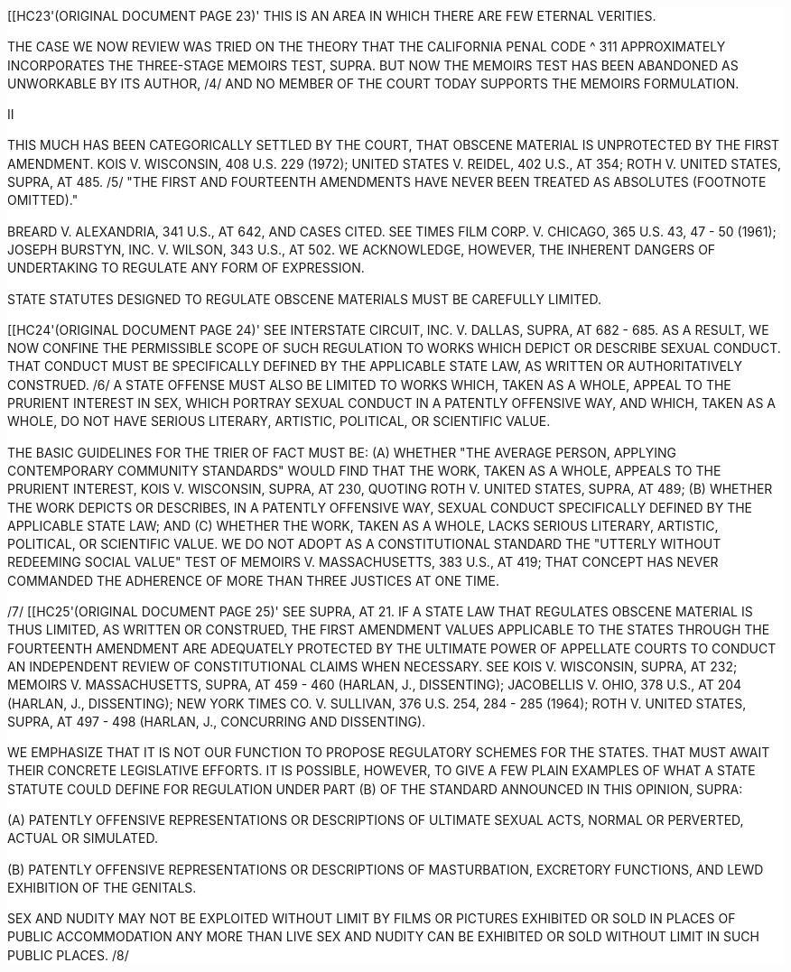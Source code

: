 \[\[HC23'(ORIGINAL DOCUMENT PAGE 23)'  THIS IS AN AREA IN WHICH THERE ARE FEW ETERNAL VERITIES.

THE CASE WE NOW REVIEW WAS TRIED ON THE THEORY THAT THE CALIFORNIA PENAL CODE ^ 311 APPROXIMATELY INCORPORATES THE THREE-STAGE MEMOIRS TEST, SUPRA. BUT NOW THE MEMOIRS TEST HAS BEEN ABANDONED AS UNWORKABLE BY ITS AUTHOR, /4/  AND NO MEMBER OF THE COURT TODAY SUPPORTS THE MEMOIRS FORMULATION.

II

THIS MUCH HAS BEEN CATEGORICALLY SETTLED BY THE COURT, THAT OBSCENE MATERIAL IS UNPROTECTED BY THE FIRST AMENDMENT.  KOIS V. WISCONSIN, 408 U.S. 229 (1972); UNITED STATES V. REIDEL, 402 U.S., AT 354; ROTH V. UNITED STATES, SUPRA, AT 485.  /5/  "THE FIRST AND FOURTEENTH AMENDMENTS HAVE NEVER BEEN TREATED AS ABSOLUTES (FOOTNOTE OMITTED)."

BREARD V. ALEXANDRIA, 341 U.S., AT 642, AND CASES CITED.  SEE TIMES FILM CORP. V. CHICAGO, 365 U.S. 43, 47 - 50 (1961); JOSEPH BURSTYN, INC. V. WILSON, 343 U.S., AT 502.  WE ACKNOWLEDGE, HOWEVER, THE INHERENT DANGERS OF UNDERTAKING TO REGULATE ANY FORM OF EXPRESSION.

STATE STATUTES DESIGNED TO REGULATE OBSCENE MATERIALS MUST BE CAREFULLY LIMITED.

\[\[HC24'(ORIGINAL DOCUMENT PAGE 24)'  SEE INTERSTATE CIRCUIT, INC. V. DALLAS, SUPRA, AT 682 - 685.  AS A RESULT, WE NOW CONFINE THE PERMISSIBLE SCOPE OF SUCH REGULATION TO WORKS WHICH DEPICT OR DESCRIBE SEXUAL CONDUCT.  THAT CONDUCT MUST BE SPECIFICALLY DEFINED BY THE APPLICABLE STATE LAW, AS WRITTEN OR AUTHORITATIVELY CONSTRUED.  /6/  A STATE OFFENSE MUST ALSO BE LIMITED TO WORKS WHICH, TAKEN AS A WHOLE, APPEAL TO THE PRURIENT INTEREST IN SEX, WHICH PORTRAY SEXUAL CONDUCT IN A PATENTLY OFFENSIVE WAY, AND WHICH, TAKEN AS A WHOLE, DO NOT HAVE SERIOUS LITERARY, ARTISTIC, POLITICAL, OR SCIENTIFIC VALUE.

THE BASIC GUIDELINES FOR THE TRIER OF FACT MUST BE:  (A) WHETHER "THE AVERAGE PERSON, APPLYING CONTEMPORARY COMMUNITY STANDARDS" WOULD FIND THAT THE WORK, TAKEN AS A WHOLE, APPEALS TO THE PRURIENT INTEREST, KOIS V. WISCONSIN, SUPRA, AT 230, QUOTING ROTH V. UNITED STATES, SUPRA, AT 489; (B) WHETHER THE WORK DEPICTS OR DESCRIBES, IN A PATENTLY OFFENSIVE WAY, SEXUAL CONDUCT SPECIFICALLY DEFINED BY THE APPLICABLE STATE LAW; AND (C) WHETHER THE WORK, TAKEN AS A WHOLE, LACKS SERIOUS LITERARY, ARTISTIC, POLITICAL, OR SCIENTIFIC VALUE.  WE DO NOT ADOPT AS A CONSTITUTIONAL STANDARD THE "UTTERLY WITHOUT REDEEMING SOCIAL VALUE" TEST OF MEMOIRS V. MASSACHUSETTS, 383 U.S., AT 419; THAT CONCEPT HAS NEVER COMMANDED THE ADHERENCE OF MORE THAN THREE JUSTICES AT ONE TIME.

/7/ \[\[HC25'(ORIGINAL DOCUMENT PAGE 25)'  SEE SUPRA, AT 21.  IF A STATE LAW THAT REGULATES OBSCENE MATERIAL IS THUS LIMITED, AS WRITTEN OR CONSTRUED, THE FIRST AMENDMENT VALUES APPLICABLE TO THE STATES THROUGH THE FOURTEENTH AMENDMENT ARE ADEQUATELY PROTECTED BY THE ULTIMATE POWER OF APPELLATE COURTS TO CONDUCT AN INDEPENDENT REVIEW OF CONSTITUTIONAL CLAIMS WHEN NECESSARY.  SEE KOIS V. WISCONSIN, SUPRA, AT 232; MEMOIRS V. MASSACHUSETTS, SUPRA, AT 459 - 460 (HARLAN, J., DISSENTING); JACOBELLIS V. OHIO, 378 U.S., AT 204 (HARLAN, J., DISSENTING); NEW YORK TIMES CO. V. SULLIVAN, 376 U.S. 254, 284 - 285 (1964); ROTH V. UNITED STATES, SUPRA, AT 497 - 498 (HARLAN, J., CONCURRING AND DISSENTING).

WE EMPHASIZE THAT IT IS NOT OUR FUNCTION TO PROPOSE REGULATORY SCHEMES FOR THE STATES.  THAT MUST AWAIT THEIR CONCRETE LEGISLATIVE EFFORTS.  IT IS POSSIBLE, HOWEVER, TO GIVE A FEW PLAIN EXAMPLES OF WHAT A STATE STATUTE COULD DEFINE FOR REGULATION UNDER PART (B) OF THE STANDARD ANNOUNCED IN THIS OPINION, SUPRA:

(A) PATENTLY OFFENSIVE REPRESENTATIONS OR DESCRIPTIONS OF ULTIMATE SEXUAL ACTS, NORMAL OR PERVERTED, ACTUAL OR SIMULATED.

(B) PATENTLY OFFENSIVE REPRESENTATIONS OR DESCRIPTIONS OF MASTURBATION, EXCRETORY FUNCTIONS, AND LEWD EXHIBITION OF THE GENITALS.

SEX AND NUDITY MAY NOT BE EXPLOITED WITHOUT LIMIT BY FILMS OR PICTURES EXHIBITED OR SOLD IN PLACES OF PUBLIC ACCOMMODATION ANY MORE THAN LIVE SEX AND NUDITY CAN BE EXHIBITED OR SOLD WITHOUT LIMIT IN SUCH PUBLIC PLACES.  /8/
